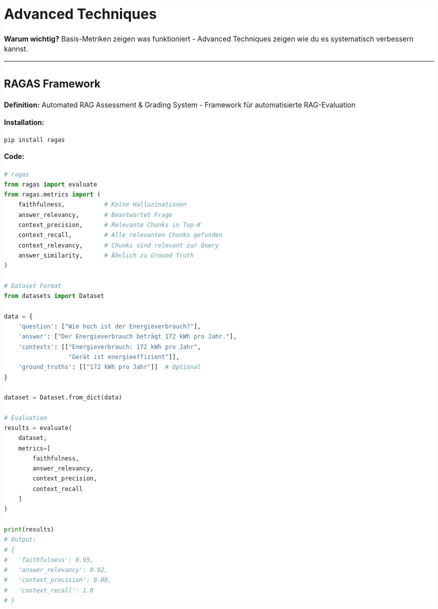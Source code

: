 # Advanced Techniques

**Warum wichtig?** Basis-Metriken zeigen was funktioniert - Advanced Techniques zeigen wie du es systematisch verbessern kannst.

---

## RAGAS Framework

**Definition:** Automated RAG Assessment & Grading System - Framework für automatisierte RAG-Evaluation

**Installation:**
```bash
pip install ragas
```

**Code:**
```python
# ragas
from ragas import evaluate
from ragas.metrics import (
    faithfulness,           # Keine Halluzinationen
    answer_relevancy,       # Beantwortet Frage
    context_precision,      # Relevante Chunks in Top-K
    context_recall,         # Alle relevanten Chunks gefunden
    context_relevancy,      # Chunks sind relevant zur Query
    answer_similarity,      # Ähnlich zu Ground Truth
)

# Dataset Format
from datasets import Dataset

data = {
    'question': ["Wie hoch ist der Energieverbrauch?"],
    'answer': ["Der Energieverbrauch beträgt 172 kWh pro Jahr."],
    'contexts': [["Energieverbrauch: 172 kWh pro Jahr",
                  "Gerät ist energieeffizient"]],
    'ground_truths': [["172 kWh pro Jahr"]]  # Optional
}

dataset = Dataset.from_dict(data)

# Evaluation
results = evaluate(
    dataset,
    metrics=[
        faithfulness,
        answer_relevancy,
        context_precision,
        context_recall
    ]
)

print(results)
# Output:
# {
#   'faithfulness': 0.95,
#   'answer_relevancy': 0.92,
#   'context_precision': 0.88,
#   'context_recall': 1.0
# }
```
